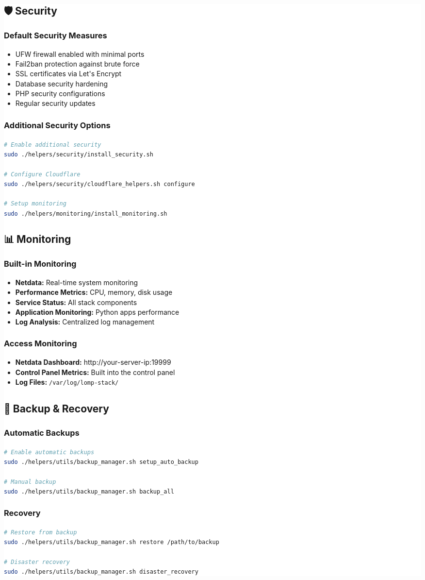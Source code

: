 ## 🛡️ Security

### Default Security Measures
- UFW firewall enabled with minimal ports
- Fail2ban protection against brute force
- SSL certificates via Let's Encrypt
- Database security hardening
- PHP security configurations
- Regular security updates

### Additional Security Options
```bash
# Enable additional security
sudo ./helpers/security/install_security.sh

# Configure Cloudflare
sudo ./helpers/security/cloudflare_helpers.sh configure

# Setup monitoring
sudo ./helpers/monitoring/install_monitoring.sh
```

## 📊 Monitoring

### Built-in Monitoring
- **Netdata:** Real-time system monitoring
- **Performance Metrics:** CPU, memory, disk usage
- **Service Status:** All stack components
- **Application Monitoring:** Python apps performance
- **Log Analysis:** Centralized log management

### Access Monitoring
- **Netdata Dashboard:** http://your-server-ip:19999
- **Control Panel Metrics:** Built into the control panel
- **Log Files:** `/var/log/lomp-stack/`

## 🔄 Backup & Recovery

### Automatic Backups
```bash
# Enable automatic backups
sudo ./helpers/utils/backup_manager.sh setup_auto_backup

# Manual backup
sudo ./helpers/utils/backup_manager.sh backup_all
```

### Recovery
```bash
# Restore from backup
sudo ./helpers/utils/backup_manager.sh restore /path/to/backup

# Disaster recovery
sudo ./helpers/utils/backup_manager.sh disaster_recovery
```
